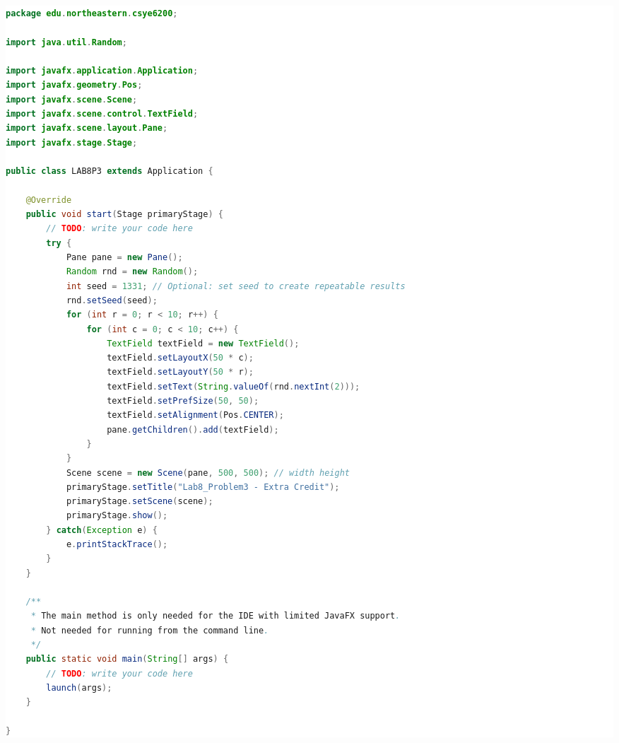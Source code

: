 ```java
package edu.northeastern.csye6200;

import java.util.Random;

import javafx.application.Application;
import javafx.geometry.Pos;
import javafx.scene.Scene;
import javafx.scene.control.TextField;
import javafx.scene.layout.Pane;
import javafx.stage.Stage;

public class LAB8P3 extends Application {
	
	@Override 
	public void start(Stage primaryStage) {
		// TODO: write your code here
		try {
	        Pane pane = new Pane();
			Random rnd = new Random();
			int seed = 1331; // Optional: set seed to create repeatable results
			rnd.setSeed(seed);
	        for (int r = 0; r < 10; r++) {
	        	for (int c = 0; c < 10; c++) {
	        		TextField textField = new TextField();
	        		textField.setLayoutX(50 * c);
	        		textField.setLayoutY(50 * r);
	        		textField.setText(String.valueOf(rnd.nextInt(2)));
	        		textField.setPrefSize(50, 50);
	        		textField.setAlignment(Pos.CENTER);
	        		pane.getChildren().add(textField);
	        	}
	        }
			Scene scene = new Scene(pane, 500, 500); // width height
			primaryStage.setTitle("Lab8_Problem3 - Extra Credit");
			primaryStage.setScene(scene);
			primaryStage.show();
		} catch(Exception e) {
			e.printStackTrace();
		}
	}

	/**
	 * The main method is only needed for the IDE with limited JavaFX support.
	 * Not needed for running from the command line.
	 */
	public static void main(String[] args) {
		// TODO: write your code here
		launch(args);
	}
	
}
```
